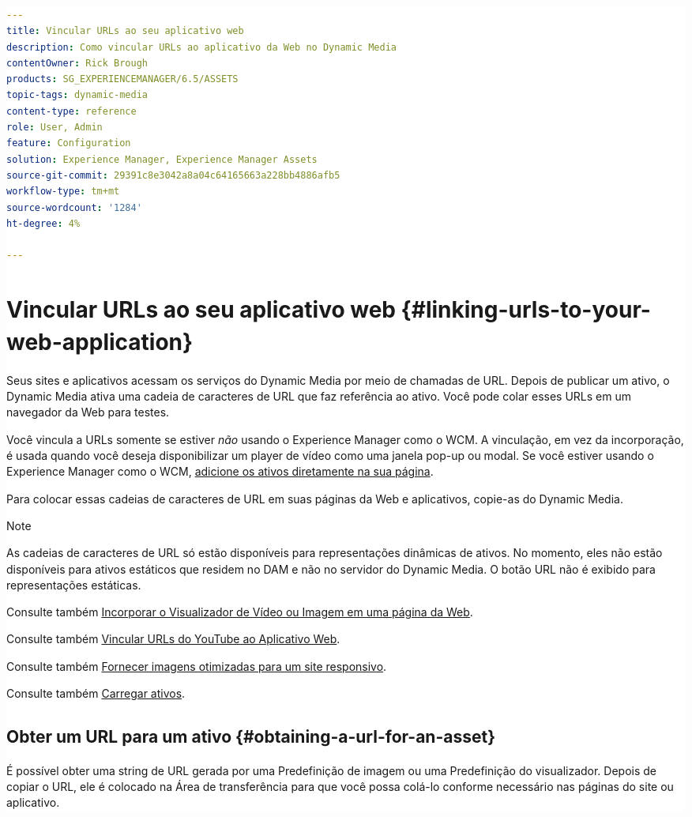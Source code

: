```yaml
---
title: Vincular URLs ao seu aplicativo web
description: Como vincular URLs ao aplicativo da Web no Dynamic Media
contentOwner: Rick Brough
products: SG_EXPERIENCEMANAGER/6.5/ASSETS
topic-tags: dynamic-media
content-type: reference
role: User, Admin
feature: Configuration
solution: Experience Manager, Experience Manager Assets
source-git-commit: 29391c8e3042a8a04c64165663a228bb4886afb5
workflow-type: tm+mt
source-wordcount: '1284'
ht-degree: 4%

---
```


# Vincular URLs ao seu aplicativo web {#linking-urls-to-your-web-application}

Seus sites e aplicativos acessam os serviços do Dynamic Media por meio de chamadas de URL. Depois de publicar um ativo, o Dynamic Media ativa uma cadeia de caracteres de URL que faz referência ao ativo. Você pode colar esses URLs em um navegador da Web para testes.

Você vincula a URLs somente se estiver *não* usando o Experience Manager como o WCM. A vinculação, em vez da incorporação, é usada quando você deseja disponibilizar um player de vídeo como uma janela pop-up ou modal. Se você estiver usando o Experience Manager como o WCM, [adicione os ativos diretamente na sua página](adding-dynamic-media-assets-to-pages.md).

Para colocar essas cadeias de caracteres de URL em suas páginas da Web e aplicativos, copie-as do Dynamic Media.

>[!NOTE]
>
>As cadeias de caracteres de URL só estão disponíveis para representações dinâmicas de ativos. No momento, eles não estão disponíveis para ativos estáticos que residem no DAM e não no servidor do Dynamic Media. O botão URL não é exibido para representações estáticas.

Consulte também [Incorporar o Visualizador de Vídeo ou Imagem em uma página da Web](embed-code.md).

Consulte também [Vincular URLs do YouTube ao Aplicativo Web](video.md).

Consulte também [Fornecer imagens otimizadas para um site responsivo](responsive-site.md).

Consulte também [Carregar ativos](manage-assets.md#uploading-assets).

## Obter um URL para um ativo {#obtaining-a-url-for-an-asset}

É possível obter uma string de URL gerada por uma Predefinição de imagem ou uma Predefinição do visualizador. Depois de copiar o URL, ele é colocado na Área de transferência para que você possa colá-lo conforme necessário nas páginas do site ou aplicativo.
